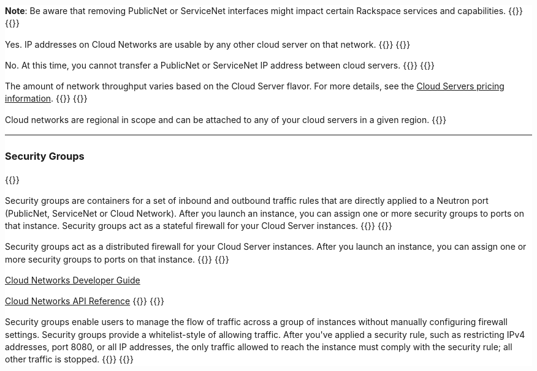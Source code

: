 **Note**: Be aware that removing PublicNet or ServiceNet interfaces might impact
certain Rackspace services and capabilities.
{{</accordion>}}
{{<accordion title="Can I transfer Cloud Networks IP addresses from one Rackspace cloud server to another?" col="in" href="accordion7">}}

Yes. IP addresses on Cloud Networks are usable by any other cloud server on that network.
{{</accordion>}}
{{<accordion title="Can I transfer a PublicNet or ServiceNet IP address from one Rackspace cloud server to another?" col="in" href="accordion8">}}

No. At this time, you cannot transfer a PublicNet or ServiceNet IP address between cloud servers.
{{</accordion>}}
{{<accordion title="What is the network throughput on Cloud Servers?" col="in" href="accordion9">}}

The amount of network throughput varies based on the Cloud Server flavor. For
more details, see the [Cloud Servers pricing information](https://www.rackspace.com/cloud/public-pricing/#cloud-servers).
{{</accordion>}}
{{<accordion title="What is the scope of a cloud network?" col="in" href="accordion10">}}

Cloud networks are regional in scope and can be attached to any of your cloud servers in a given region.
{{</accordion>}}

---------

### Security Groups

{{<accordion title="What are security groups?" col="in" href="accordion38">}}

Security groups are containers for a set of inbound and outbound traffic rules
that are directly applied to a Neutron port (PublicNet, ServiceNet or Cloud
Network). After you launch an instance, you can assign one or more security
groups to ports on that instance. Security groups act as a stateful firewall
for your Cloud Server instances.
{{</accordion>}}
{{<accordion title="What is the difference between security groups and a firewall?" col="in" href="accordion39">}}

Security groups act as a distributed firewall for your Cloud Server instances.
After you launch an instance, you can assign one or more security groups to
ports on that instance.
{{</accordion>}}
{{<accordion title="Where is the documentation?" col="in" href="accordion11">}}

[Cloud Networks Developer Guide](https://developer.rackspace.com/docs/cloud-networks/v2/developer-guide/#document-api-operations/floating-ip-address-operations)

[Cloud Networks API Reference](https://developer.rackspace.com/docs/cloud-networks/v2/developer-guide/#document-api-operations/sec-group-operations)
{{</accordion>}}
{{<accordion title="What are the benefits of using security groups?" col="in" href="accordion12">}}

Security groups enable users to manage the flow of traffic across a group of
instances without manually configuring firewall settings. Security groups
provide a whitelist-style of allowing traffic. After you've applied a security
rule, such as restricting IPv4 addresses, port 8080, or all IP addresses, the
only traffic allowed to reach the instance must comply with the security rule;
all other traffic is stopped.
{{</accordion>}}
{{<accordion title="Is this feature available to all Rackspace Cloud customers?" col="in" href="accordion13">}}
